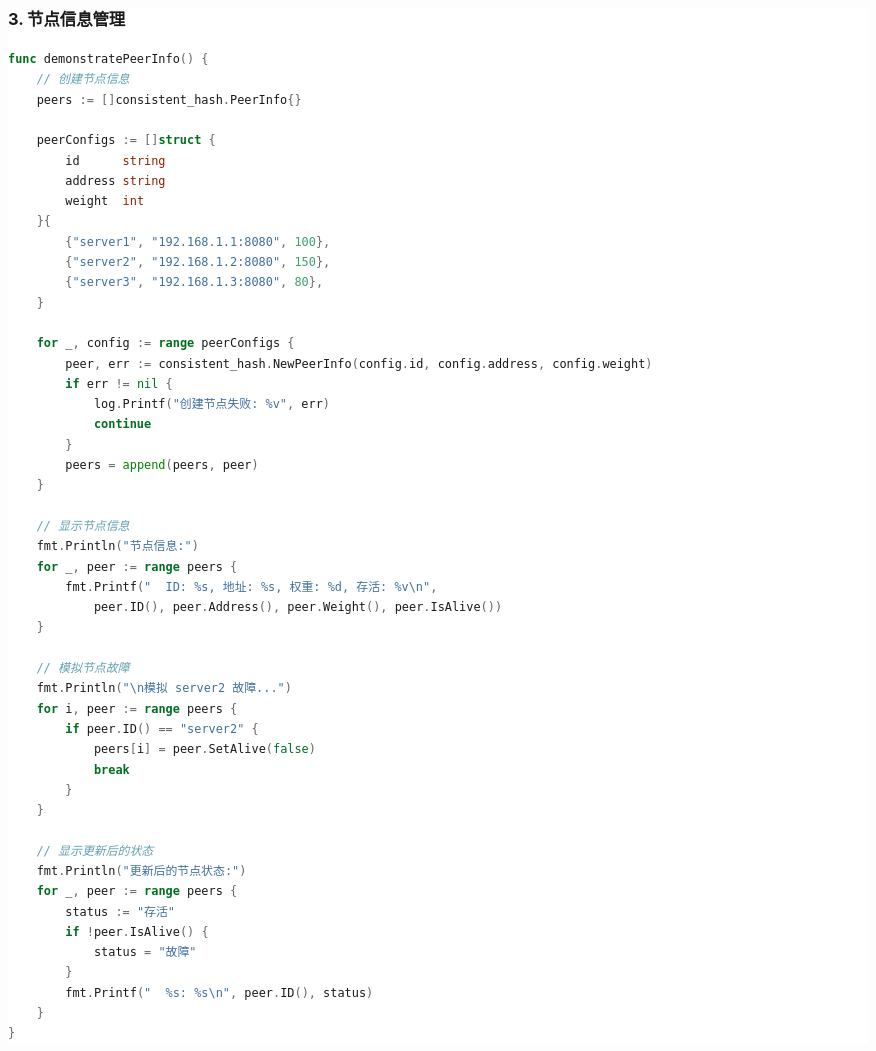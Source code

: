 ### 3. 节点信息管理

```go
func demonstratePeerInfo() {
    // 创建节点信息
    peers := []consistent_hash.PeerInfo{}
    
    peerConfigs := []struct {
        id      string
        address string
        weight  int
    }{
        {"server1", "192.168.1.1:8080", 100},
        {"server2", "192.168.1.2:8080", 150},
        {"server3", "192.168.1.3:8080", 80},
    }
    
    for _, config := range peerConfigs {
        peer, err := consistent_hash.NewPeerInfo(config.id, config.address, config.weight)
        if err != nil {
            log.Printf("创建节点失败: %v", err)
            continue
        }
        peers = append(peers, peer)
    }
    
    // 显示节点信息
    fmt.Println("节点信息:")
    for _, peer := range peers {
        fmt.Printf("  ID: %s, 地址: %s, 权重: %d, 存活: %v\n",
            peer.ID(), peer.Address(), peer.Weight(), peer.IsAlive())
    }
    
    // 模拟节点故障
    fmt.Println("\n模拟 server2 故障...")
    for i, peer := range peers {
        if peer.ID() == "server2" {
            peers[i] = peer.SetAlive(false)
            break
        }
    }
    
    // 显示更新后的状态
    fmt.Println("更新后的节点状态:")
    for _, peer := range peers {
        status := "存活"
        if !peer.IsAlive() {
            status = "故障"
        }
        fmt.Printf("  %s: %s\n", peer.ID(), status)
    }
}
```

